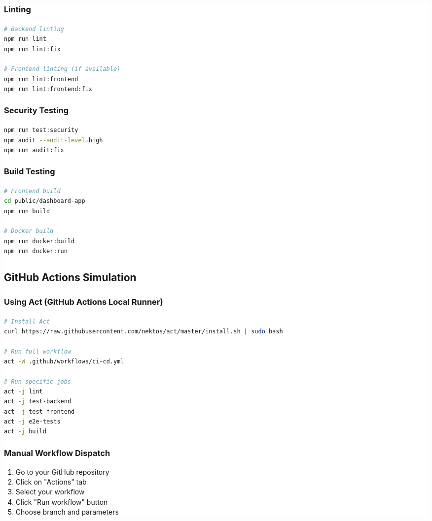 ### Linting
```bash
# Backend linting
npm run lint
npm run lint:fix

# Frontend linting (if available)
npm run lint:frontend
npm run lint:frontend:fix
```

### Security Testing
```bash
npm run test:security
npm audit --audit-level=high
npm run audit:fix
```

### Build Testing
```bash
# Frontend build
cd public/dashboard-app
npm run build

# Docker build
npm run docker:build
npm run docker:run
```

## GitHub Actions Simulation

### Using Act (GitHub Actions Local Runner)
```bash
# Install Act
curl https://raw.githubusercontent.com/nektos/act/master/install.sh | sudo bash

# Run full workflow
act -W .github/workflows/ci-cd.yml

# Run specific jobs
act -j lint
act -j test-backend
act -j test-frontend
act -j e2e-tests
act -j build
```

### Manual Workflow Dispatch
1. Go to your GitHub repository
2. Click on "Actions" tab
3. Select your workflow
4. Click "Run workflow" button
5. Choose branch and parameters
